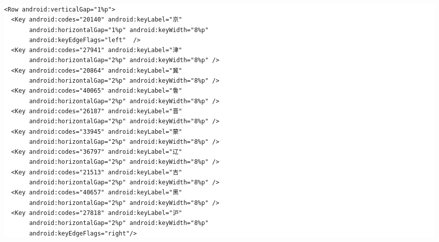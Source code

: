     <Row android:verticalGap="1%p">
      <Key android:codes="20140" android:keyLabel="京"
           android:horizontalGap="1%p" android:keyWidth="8%p" 
           android:keyEdgeFlags="left"  />
      <Key android:codes="27941" android:keyLabel="津"
           android:horizontalGap="2%p" android:keyWidth="8%p" />
      <Key android:codes="20864" android:keyLabel="冀"
           android:horizontalGap="2%p" android:keyWidth="8%p" />
      <Key android:codes="40065" android:keyLabel="鲁"
           android:horizontalGap="2%p" android:keyWidth="8%p" />
      <Key android:codes="26187" android:keyLabel="晋"
           android:horizontalGap="2%p" android:keyWidth="8%p" />
      <Key android:codes="33945" android:keyLabel="蒙"
           android:horizontalGap="2%p" android:keyWidth="8%p" />
      <Key android:codes="36797" android:keyLabel="辽"
           android:horizontalGap="2%p" android:keyWidth="8%p" />
      <Key android:codes="21513" android:keyLabel="吉"
           android:horizontalGap="2%p" android:keyWidth="8%p" />
      <Key android:codes="40657" android:keyLabel="黑"
           android:horizontalGap="2%p" android:keyWidth="8%p" />
      <Key android:codes="27818" android:keyLabel="沪" 
           android:horizontalGap="2%p" android:keyWidth="8%p"
           android:keyEdgeFlags="right"/>
   </Row>
   
   <Row android:verticalGap="1%p">
      <Key android:codes="33487" android:keyLabel="苏"
           android:horizontalGap="1%p" android:keyWidth="8%p"
           android:keyEdgeFlags="left" />
      <Key android:codes="27993" android:keyLabel="浙"
           android:horizontalGap="2%p" android:keyWidth="8%p" />
      <Key android:codes="30358" android:keyLabel="皖"
           android:horizontalGap="2%p" android:keyWidth="8%p" />
      <Key android:codes="38397" android:keyLabel="闽"
           android:horizontalGap="2%p" android:keyWidth="8%p" />
      <Key android:codes="36195" android:keyLabel="赣"
           android:horizontalGap="2%p" android:keyWidth="8%p" />
      <Key android:codes="35947" android:keyLabel="豫"
           android:horizontalGap="2%p" android:keyWidth="8%p" />
      <Key android:codes="37122" android:keyLabel="鄂"
           android:horizontalGap="2%p" android:keyWidth="8%p" />
      <Key android:codes="28248" android:keyLabel="湘"
           android:horizontalGap="2%p" android:keyWidth="8%p" />
      <Key android:codes="31908" android:keyLabel="粤"
           android:horizontalGap="2%p" android:keyWidth="8%p" />
      <Key android:codes="26690" android:keyLabel="桂" 
           android:horizontalGap="2%p" android:keyWidth="8%p"
           android:keyEdgeFlags="right" />
   </Row>
   
   <Row android:verticalGap="1%p">
      <Key android:codes="28189" android:keyLabel="渝"
           android:horizontalGap="11%p" android:keyWidth="8%p"
           android:keyEdgeFlags="left"/>
      <Key android:codes="24029" android:keyLabel="川"
           android:horizontalGap="2%p" android:keyWidth="8%p" />
      <Key android:codes="36149" android:keyLabel="贵"
           android:horizontalGap="2%p" android:keyWidth="8%p" />
      <Key android:codes="20113"  android:keyLabel="云"
           android:horizontalGap="2%p" android:keyWidth="8%p" />
      <Key android:codes="34255" android:keyLabel="藏"
           android:horizontalGap="2%p" android:keyWidth="8%p" />
      <Key android:codes="38485"  android:keyLabel="陕"
           android:horizontalGap="2%p" android:keyWidth="8%p" />